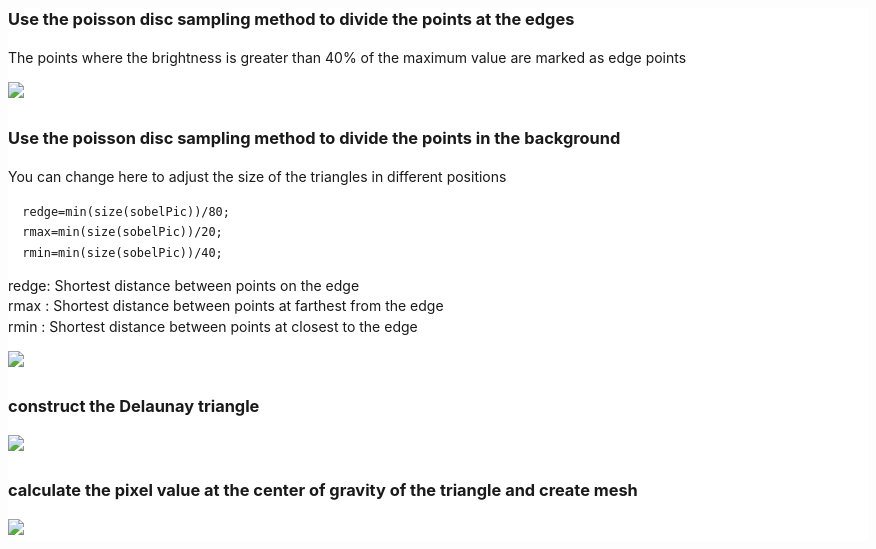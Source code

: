 ### Use the poisson disc sampling method to divide the points at the edges

The points where the brightness is greater than 40% of the maximum value are marked as edge points

<img
src="https://github.com/slandarer/low_poly_poisson/blob/main/gallery/edgePnts.png" width="500"/>

### Use the poisson disc sampling method to divide the points in the background

You can change here to adjust the size of the triangles in different positions

```
  redge=min(size(sobelPic))/80;
  rmax=min(size(sobelPic))/20;
  rmin=min(size(sobelPic))/40;
```

redge: Shortest distance between points on the edge  
rmax : Shortest distance between points at farthest from the edge  
rmin : Shortest distance between points at closest to the edge


<img
src="https://github.com/slandarer/low_poly_poisson/blob/main/gallery/pnts.png" width="500"/>

### construct the Delaunay triangle

<img
src="https://github.com/slandarer/low_poly_poisson/blob/main/gallery/mesh.png" width="500"/>

### calculate the pixel value at the center of gravity of the triangle and create mesh

<img
src="https://github.com/slandarer/low_poly_poisson/blob/main/gallery/1.png" width="500"/>


